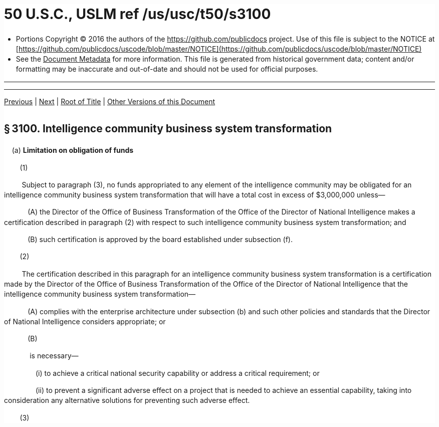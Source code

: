 ---
---

# 50 U.S.C., USLM ref /us/usc/t50/s3100

* Portions Copyright © 2016 the authors of the https://github.com/publicdocs project.
  Use of this file is subject to the NOTICE at [https://github.com/publicdocs/uscode/blob/master/NOTICE](https://github.com/publicdocs/uscode/blob/master/NOTICE)
* See the [Document Metadata](././../../../../..//README.md) for more information.
  This file is generated from historical government data; content and/or formatting may be inaccurate and out-of-date and should not be used for official purposes.

----------
----------

[Previous](./../../../../..//us/usc/t50/ch44/schIII/m__us_usc_t50_s3099.md) | [Next](./../../../../..//us/usc/t50/ch44/schIII/m__us_usc_t50_s3101.md) | [Root of Title](./../../../../../) | [Other Versions of this Document](https://publicdocs.github.io/go/links?ns=uslm&ref=%2Fus%2Fusc%2Ft50%2Fs3100)

## § 3100. Intelligence community business system transformation

    (a) __Limitation on obligation of funds__ 

        (1)

         Subject to paragraph (3), no funds appropriated to any element of the intelligence community may be obligated for an intelligence community business system transformation that will have a total cost in excess of $3,000,000 unless—

            (A) the Director of the Office of Business Transformation of the Office of the Director of National Intelligence makes a certification described in paragraph (2) with respect to such intelligence community business system transformation; and

            (B) such certification is approved by the board established under subsection (f).

        (2)

         The certification described in this paragraph for an intelligence community business system transformation is a certification made by the Director of the Office of Business Transformation of the Office of the Director of National Intelligence that the intelligence community business system transformation—

            (A) complies with the enterprise architecture under subsection (b) and such other policies and standards that the Director of National Intelligence considers appropriate; or

            (B)

             is necessary—

                (i) to achieve a critical national security capability or address a critical requirement; or

                (ii) to prevent a significant adverse effect on a project that is needed to achieve an essential capability, taking into consideration any alternative solutions for preventing such adverse effect.

        (3)
